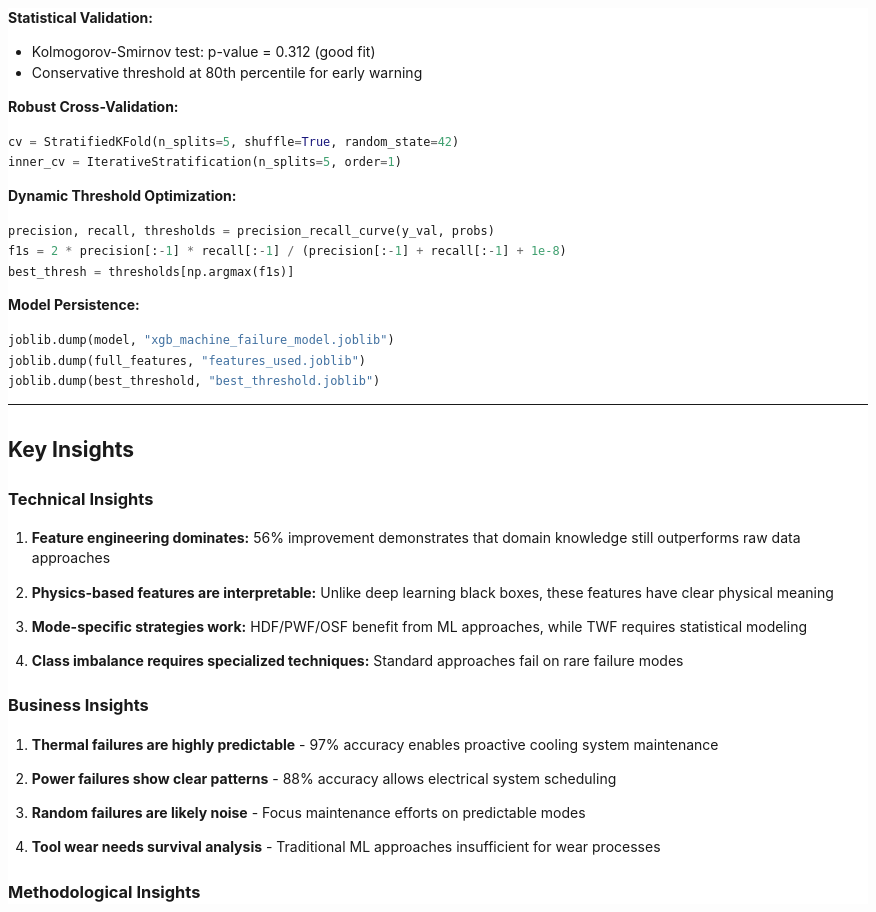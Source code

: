
**Statistical Validation:**
- Kolmogorov-Smirnov test: p-value = 0.312 (good fit)
- Conservative threshold at 80th percentile for early warning


**Robust Cross-Validation:**
```python
cv = StratifiedKFold(n_splits=5, shuffle=True, random_state=42)
inner_cv = IterativeStratification(n_splits=5, order=1)
```

**Dynamic Threshold Optimization:**
```python
precision, recall, thresholds = precision_recall_curve(y_val, probs)
f1s = 2 * precision[:-1] * recall[:-1] / (precision[:-1] + recall[:-1] + 1e-8)
best_thresh = thresholds[np.argmax(f1s)]
```

**Model Persistence:**
```python
joblib.dump(model, "xgb_machine_failure_model.joblib")
joblib.dump(full_features, "features_used.joblib")
joblib.dump(best_threshold, "best_threshold.joblib")
```

---

## Key Insights

### Technical Insights

1. **Feature engineering dominates:** 56% improvement demonstrates that domain knowledge still outperforms raw data approaches

2. **Physics-based features are interpretable:** Unlike deep learning black boxes, these features have clear physical meaning

3. **Mode-specific strategies work:** HDF/PWF/OSF benefit from ML approaches, while TWF requires statistical modeling

4. **Class imbalance requires specialized techniques:** Standard approaches fail on rare failure modes

### Business Insights

1. **Thermal failures are highly predictable** - 97% accuracy enables proactive cooling system maintenance

2. **Power failures show clear patterns** - 88% accuracy allows electrical system scheduling

3. **Random failures are likely noise** - Focus maintenance efforts on predictable modes

4. **Tool wear needs survival analysis** - Traditional ML approaches insufficient for wear processes

### Methodological Insights
